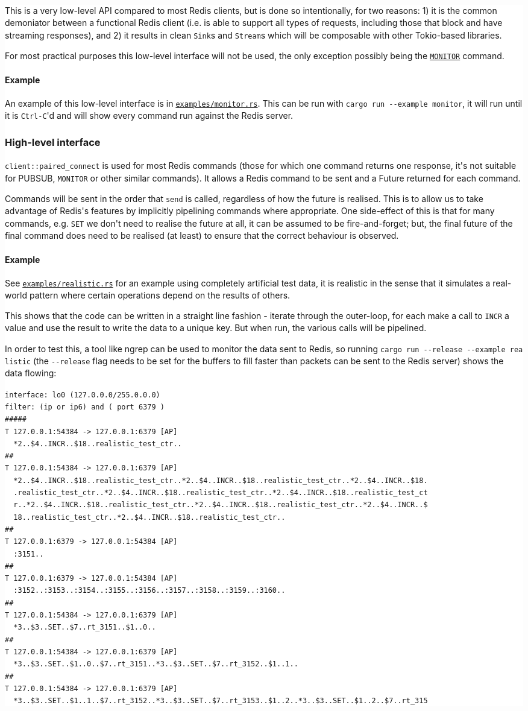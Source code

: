 This is a very low-level API compared to most Redis clients, but is done so intentionally, for two reasons: 1) it is the common demoniator between a functional Redis client (i.e. is able to support all types of requests, including those that block and have streaming responses), and 2) it results in clean `Sink`s and `Stream`s which will be composable with other Tokio-based libraries.

For most practical purposes this low-level interface will not be used, the only exception possibly being the [`MONITOR`](https://redis.io/commands/monitor) command.

#### Example

An example of this low-level interface is in [`examples/monitor.rs`](examples/monitor.rs).  This can be run with `cargo run --example monitor`, it will run until it is `Ctrl-C`'d and will show every command run against the Redis server.

### High-level interface

`client::paired_connect` is used for most Redis commands (those for which one command returns one response, it's not suitable for PUBSUB, `MONITOR` or other similar commands).  It allows a Redis command to be sent and a Future returned for each command.

Commands will be sent in the order that `send` is called, regardless of how the future is realised.  This is to allow us to take advantage of Redis's features by implicitly pipelining commands where appropriate.  One side-effect of this is that for many commands, e.g. `SET` we don't need to realise the future at all, it can be assumed to be fire-and-forget; but, the final future of the final command does need to be realised (at least) to ensure that the correct behaviour is observed.

#### Example

See [`examples/realistic.rs`](examples/realistic.rs) for an example using completely artificial test data, it is realistic in the sense that it simulates a real-world pattern where certain operations depend on the results of others.

This shows that the code can be written in a straight line fashion - iterate through the outer-loop, for each make a call to `INCR` a value and use the result to write the data to a unique key.  But when run, the various calls will be pipelined.

In order to test this, a tool like ngrep can be used to monitor the data sent to Redis, so running `cargo run --release --example realistic` (the `--release` flag needs to be set for the buffers to fill faster than packets can be sent to the Redis server) shows the data flowing:

```
interface: lo0 (127.0.0.0/255.0.0.0)
filter: (ip or ip6) and ( port 6379 )
#####
T 127.0.0.1:54384 -> 127.0.0.1:6379 [AP]
  *2..$4..INCR..$18..realistic_test_ctr..
##
T 127.0.0.1:54384 -> 127.0.0.1:6379 [AP]
  *2..$4..INCR..$18..realistic_test_ctr..*2..$4..INCR..$18..realistic_test_ctr..*2..$4..INCR..$18.
  .realistic_test_ctr..*2..$4..INCR..$18..realistic_test_ctr..*2..$4..INCR..$18..realistic_test_ct
  r..*2..$4..INCR..$18..realistic_test_ctr..*2..$4..INCR..$18..realistic_test_ctr..*2..$4..INCR..$
  18..realistic_test_ctr..*2..$4..INCR..$18..realistic_test_ctr..
##
T 127.0.0.1:6379 -> 127.0.0.1:54384 [AP]
  :3151..
##
T 127.0.0.1:6379 -> 127.0.0.1:54384 [AP]
  :3152..:3153..:3154..:3155..:3156..:3157..:3158..:3159..:3160..
##
T 127.0.0.1:54384 -> 127.0.0.1:6379 [AP]
  *3..$3..SET..$7..rt_3151..$1..0..
##
T 127.0.0.1:54384 -> 127.0.0.1:6379 [AP]
  *3..$3..SET..$1..0..$7..rt_3151..*3..$3..SET..$7..rt_3152..$1..1..
##
T 127.0.0.1:54384 -> 127.0.0.1:6379 [AP]
  *3..$3..SET..$1..1..$7..rt_3152..*3..$3..SET..$7..rt_3153..$1..2..*3..$3..SET..$1..2..$7..rt_315
```